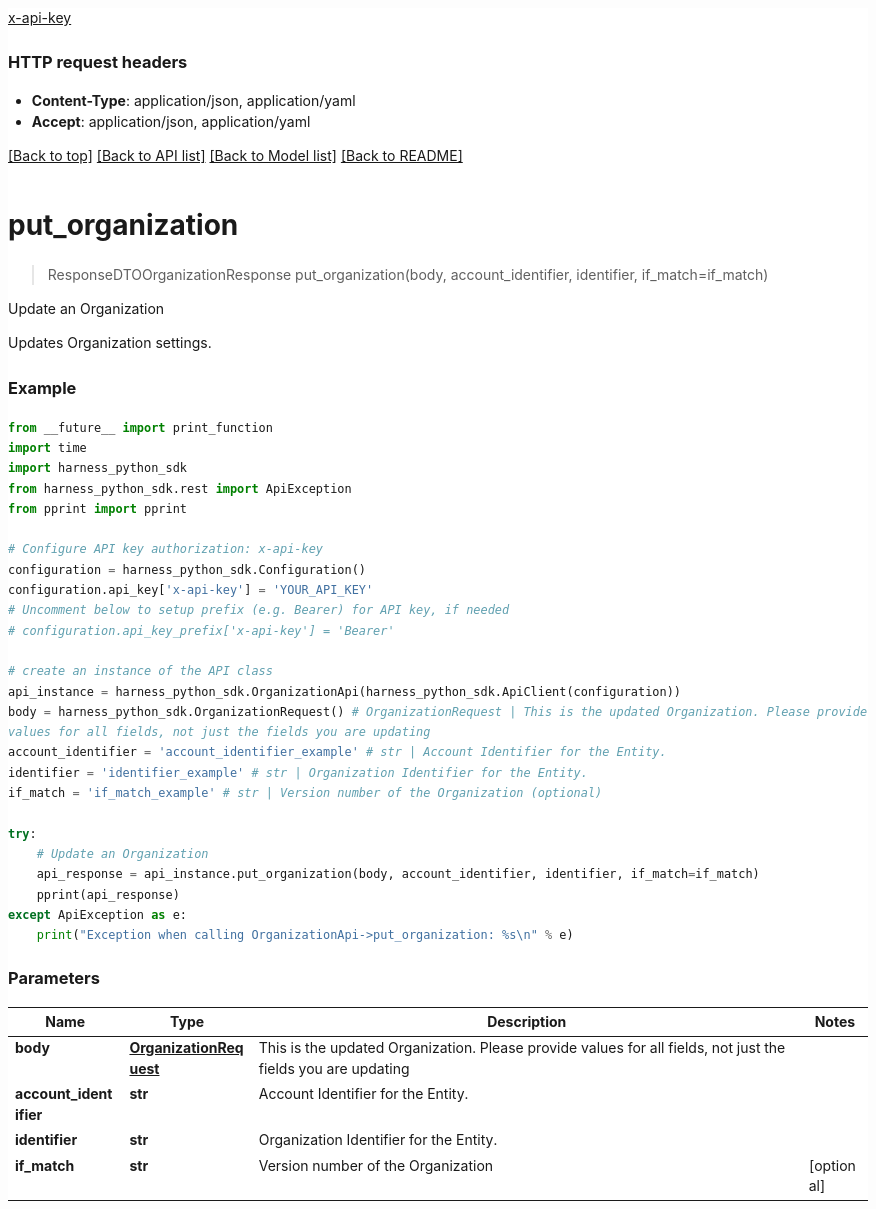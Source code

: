 [x-api-key](../README.md#x-api-key)

### HTTP request headers

 - **Content-Type**: application/json, application/yaml
 - **Accept**: application/json, application/yaml

[[Back to top]](#) [[Back to API list]](../README.md#documentation-for-api-endpoints) [[Back to Model list]](../README.md#documentation-for-models) [[Back to README]](../README.md)

# **put_organization**
> ResponseDTOOrganizationResponse put_organization(body, account_identifier, identifier, if_match=if_match)

Update an Organization

Updates Organization settings.

### Example
```python
from __future__ import print_function
import time
import harness_python_sdk
from harness_python_sdk.rest import ApiException
from pprint import pprint

# Configure API key authorization: x-api-key
configuration = harness_python_sdk.Configuration()
configuration.api_key['x-api-key'] = 'YOUR_API_KEY'
# Uncomment below to setup prefix (e.g. Bearer) for API key, if needed
# configuration.api_key_prefix['x-api-key'] = 'Bearer'

# create an instance of the API class
api_instance = harness_python_sdk.OrganizationApi(harness_python_sdk.ApiClient(configuration))
body = harness_python_sdk.OrganizationRequest() # OrganizationRequest | This is the updated Organization. Please provide values for all fields, not just the fields you are updating
account_identifier = 'account_identifier_example' # str | Account Identifier for the Entity.
identifier = 'identifier_example' # str | Organization Identifier for the Entity.
if_match = 'if_match_example' # str | Version number of the Organization (optional)

try:
    # Update an Organization
    api_response = api_instance.put_organization(body, account_identifier, identifier, if_match=if_match)
    pprint(api_response)
except ApiException as e:
    print("Exception when calling OrganizationApi->put_organization: %s\n" % e)
```

### Parameters

Name | Type | Description  | Notes
------------- | ------------- | ------------- | -------------
 **body** | [**OrganizationRequest**](OrganizationRequest.md)| This is the updated Organization. Please provide values for all fields, not just the fields you are updating | 
 **account_identifier** | **str**| Account Identifier for the Entity. | 
 **identifier** | **str**| Organization Identifier for the Entity. | 
 **if_match** | **str**| Version number of the Organization | [optional] 
